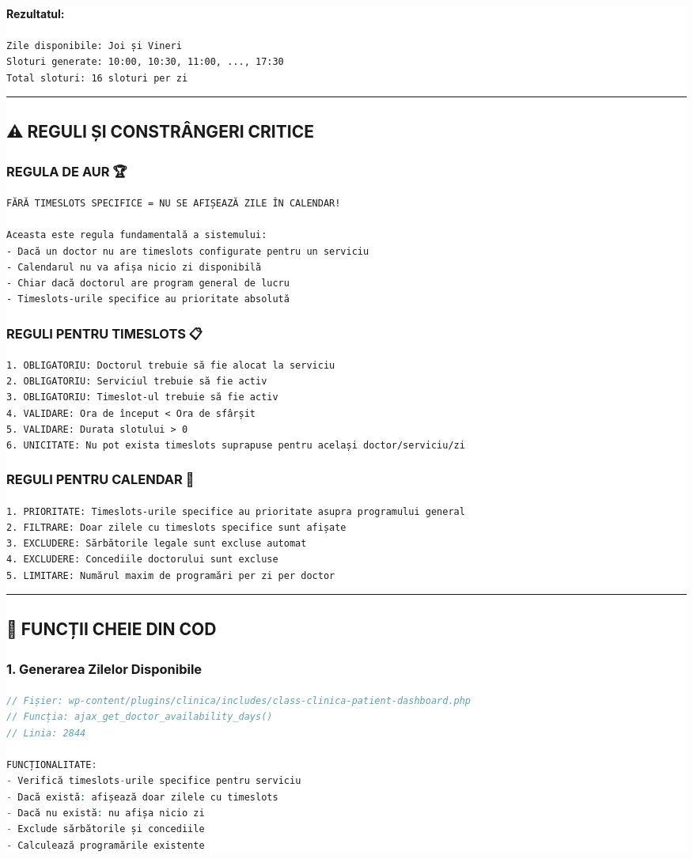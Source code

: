 #### **Rezultatul:**
```
Zile disponibile: Joi și Vineri
Sloturi generate: 10:00, 10:30, 11:00, ..., 17:30
Total sloturi: 16 sloturi per zi
```

---

## ⚠️ **REGULI ȘI CONSTRÂNGERI CRITICE**

### **REGULA DE AUR** 🏆
```
FĂRĂ TIMESLOTS SPECIFICE = NU SE AFIȘEAZĂ ZILE ÎN CALENDAR!

Aceasta este regula fundamentală a sistemului:
- Dacă un doctor nu are timeslots configurate pentru un serviciu
- Calendarul nu va afișa nicio zi disponibilă
- Chiar dacă doctorul are program general de lucru
- Timeslots-urile specifice au prioritate absolută
```

### **REGULI PENTRU TIMESLOTS** 📋
```
1. OBLIGATORIU: Doctorul trebuie să fie alocat la serviciu
2. OBLIGATORIU: Serviciul trebuie să fie activ
3. OBLIGATORIU: Timeslot-ul trebuie să fie activ
4. VALIDARE: Ora de început < Ora de sfârșit
5. VALIDARE: Durata slotului > 0
6. UNICITATE: Nu pot exista timeslots suprapuse pentru același doctor/serviciu/zi
```

### **REGULI PENTRU CALENDAR** 📅
```
1. PRIORITATE: Timeslots-urile specifice au prioritate asupra programului general
2. FILTRARE: Doar zilele cu timeslots specifice sunt afișate
3. EXCLUDERE: Sărbătorile legale sunt excluse automat
4. EXCLUDERE: Concediile doctorului sunt excluse
5. LIMITARE: Numărul maxim de programări per zi per doctor
```

---

## 🔧 **FUNCȚII CHEIE DIN COD**

### **1. Generarea Zilelor Disponibile**
```php
// Fișier: wp-content/plugins/clinica/includes/class-clinica-patient-dashboard.php
// Funcția: ajax_get_doctor_availability_days()
// Linia: 2844

FUNCȚIONALITATE:
- Verifică timeslots-urile specifice pentru serviciu
- Dacă există: afișează doar zilele cu timeslots
- Dacă nu există: nu afișa nicio zi
- Exclude sărbătorile și concediile
- Calculează programările existente
```
